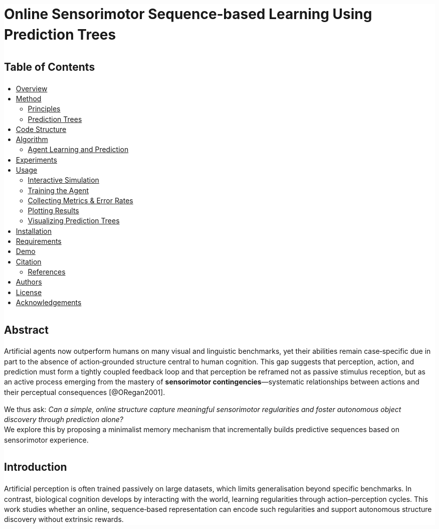 # Online Sensorimotor Sequence‑based Learning Using Prediction Trees



## Table of Contents
- [Overview](#overview)
- [Method](#method)
  - [Principles](#principles)
  - [Prediction Trees](#prediction-trees)
- [Code Structure](#code-structure)
- [Algorithm](#algorithm)
  - [Agent Learning and Prediction](#agent-learning-and-prediction)
- [Experiments](#experiments)
- [Usage](#usage)
  - [Interactive Simulation](#interactive-simulation)
  - [Training the Agent](#training-the-agent)
  - [Collecting Metrics & Error Rates](#collecting-metrics--error-rates)
  - [Plotting Results](#plotting-results)
  - [Visualizing Prediction Trees](#visualizing-prediction-trees)
- [Installation](#installation)
- [Requirements](#requirements)
- [Demo](#demo)
- [Citation](#citation)
  - [References](#references)
- [Authors](#authors)
- [License](#license)
- [Acknowledgements](#acknowledgements)

## Abstract

Artificial agents now outperform humans on many visual and linguistic benchmarks, yet their abilities remain case‑specific due in part to the absence of action‑grounded structure central to human cognition. This gap suggests that perception, action, and prediction must form a tightly coupled feedback loop and that perception be reframed not as passive stimulus reception, but as an active process emerging from the mastery of **sensorimotor contingencies**—systematic relationships between actions and their perceptual consequences [@ORegan2001].

We thus ask: *Can a simple, online structure capture meaningful sensorimotor regularities and foster autonomous object discovery through prediction alone?*  
We explore this by proposing a minimalist memory mechanism that incrementally builds predictive sequences based on sensorimotor experience.

## Introduction

Artificial perception is often trained passively on large datasets, which limits generalisation beyond specific benchmarks. In contrast, biological cognition develops by interacting with the world, learning regularities through action–perception cycles. This work studies whether an online, sequence‑based representation can encode such regularities and support autonomous structure discovery without extrinsic rewards.
